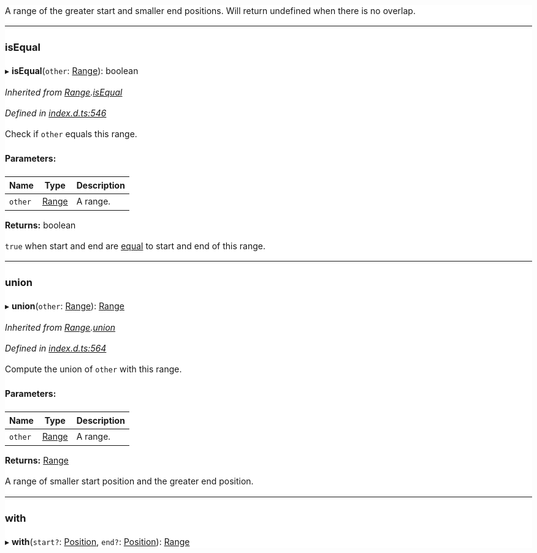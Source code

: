 A range of the greater start and smaller end positions. Will
return undefined when there is no overlap.

___

### isEqual

▸ **isEqual**(`other`: [Range](_index_d_._plugin_.range.md)): boolean

*Inherited from [Range](_index_d_._plugin_.range.md).[isEqual](_index_d_._plugin_.range.md#isequal)*

*Defined in [index.d.ts:546](https://github.com/shuyaqian/cloudide-plugin-api/blob/57a3a2a/index.d.ts#L546)*

Check if `other` equals this range.

#### Parameters:

Name | Type | Description |
------ | ------ | ------ |
`other` | [Range](_index_d_._plugin_.range.md) | A range. |

**Returns:** boolean

`true` when start and end are [equal](#Position.isEqual) to
start and end of this range.

___

### union

▸ **union**(`other`: [Range](_index_d_._plugin_.range.md)): [Range](_index_d_._plugin_.range.md)

*Inherited from [Range](_index_d_._plugin_.range.md).[union](_index_d_._plugin_.range.md#union)*

*Defined in [index.d.ts:564](https://github.com/shuyaqian/cloudide-plugin-api/blob/57a3a2a/index.d.ts#L564)*

Compute the union of `other` with this range.

#### Parameters:

Name | Type | Description |
------ | ------ | ------ |
`other` | [Range](_index_d_._plugin_.range.md) | A range. |

**Returns:** [Range](_index_d_._plugin_.range.md)

A range of smaller start position and the greater end position.

___

### with

▸ **with**(`start?`: [Position](_index_d_._plugin_.position.md), `end?`: [Position](_index_d_._plugin_.position.md)): [Range](_index_d_._plugin_.range.md)
